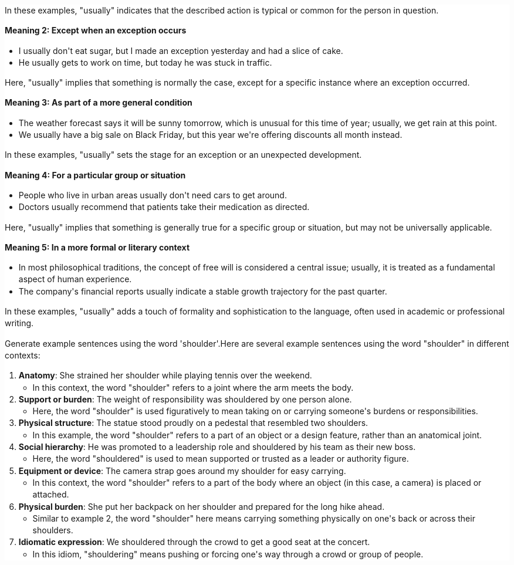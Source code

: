 In these examples, "usually" indicates that the described action is typical or common for the person in question.

**Meaning 2: Except when an exception occurs**

* I usually don't eat sugar, but I made an exception yesterday and had a slice of cake.
* He usually gets to work on time, but today he was stuck in traffic.

Here, "usually" implies that something is normally the case, except for a specific instance where an exception occurred.

**Meaning 3: As part of a more general condition**

* The weather forecast says it will be sunny tomorrow, which is unusual for this time of year; usually, we get rain at this point.
* We usually have a big sale on Black Friday, but this year we're offering discounts all month instead.

In these examples, "usually" sets the stage for an exception or an unexpected development.

**Meaning 4: For a particular group or situation**

* People who live in urban areas usually don't need cars to get around.
* Doctors usually recommend that patients take their medication as directed.

Here, "usually" implies that something is generally true for a specific group or situation, but may not be universally applicable.

**Meaning 5: In a more formal or literary context**

* In most philosophical traditions, the concept of free will is considered a central issue; usually, it is treated as a fundamental aspect of human experience.
* The company's financial reports usually indicate a stable growth trajectory for the past quarter.

In these examples, "usually" adds a touch of formality and sophistication to the language, often used in academic or professional writing.
<end>

Generate example sentences using the word 'shoulder'.<start>Here are several example sentences using the word "shoulder" in different contexts:

1. **Anatomy**: She strained her shoulder while playing tennis over the weekend.
	* In this context, the word "shoulder" refers to a joint where the arm meets the body.
2. **Support or burden**: The weight of responsibility was shouldered by one person alone.
	* Here, the word "shoulder" is used figuratively to mean taking on or carrying someone's burdens or responsibilities.
3. **Physical structure**: The statue stood proudly on a pedestal that resembled two shoulders.
	* In this example, the word "shoulder" refers to a part of an object or a design feature, rather than an anatomical joint.
4. **Social hierarchy**: He was promoted to a leadership role and shouldered by his team as their new boss.
	* Here, the word "shouldered" is used to mean supported or trusted as a leader or authority figure.
5. **Equipment or device**: The camera strap goes around my shoulder for easy carrying.
	* In this context, the word "shoulder" refers to a part of the body where an object (in this case, a camera) is placed or attached.
6. **Physical burden**: She put her backpack on her shoulder and prepared for the long hike ahead.
	* Similar to example 2, the word "shoulder" here means carrying something physically on one's back or across their shoulders.
7. **Idiomatic expression**: We shouldered through the crowd to get a good seat at the concert.
	* In this idiom, "shouldering" means pushing or forcing one's way through a crowd or group of people.
